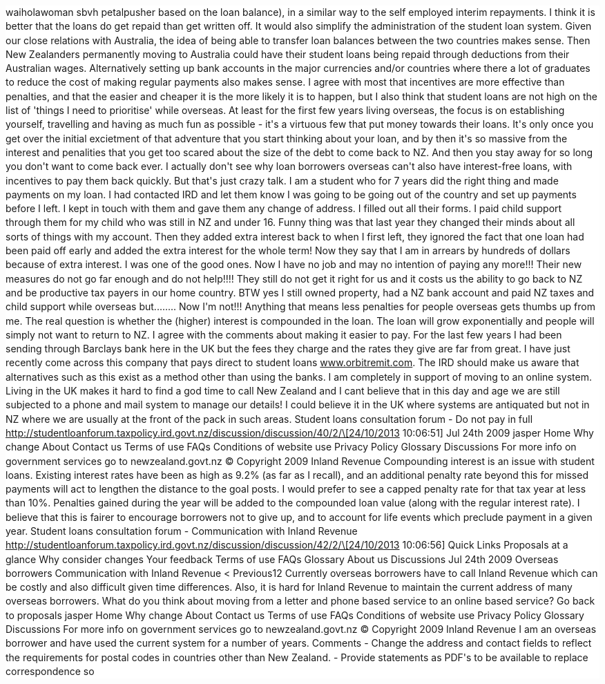 waiholawoman sbvh petalpusher based on the loan balance), in a similar way to the self employed interim repayments. I think it is better that the loans do get repaid than get written off. It would also simplify the administration of the student loan system. Given our close relations with Australia, the idea of being able to transfer loan balances between the two countries makes sense. Then New Zealanders permanently moving to Australia could have their student loans being repaid through deductions from their Australian wages. Alternatively setting up bank accounts in the major currencies and/or countries where there a lot of graduates to reduce the cost of making regular payments also makes sense. I agree with most that incentives are more effective than penalties, and that the easier and cheaper it is the more likely it is to happen, but I also think that student loans are not high on the list of 'things I need to prioritise' while overseas. At least for the first few years living overseas, the focus is on establishing yourself, travelling and having as much fun as possible - it's a virtuous few that put money towards their loans. It's only once you get over the initial excietment of that adventure that you start thinking about your loan, and by then it's so massive from the interest and penalities that you get too scared about the size of the debt to come back to NZ. And then you stay away for so long you don't want to come back ever. I actually don't see why loan borrowers overseas can't also have interest-free loans, with incentives to pay them back quickly. But that's just crazy talk. I am a student who for 7 years did the right thing and made payments on my loan. I had contacted IRD and let them know I was going to be going out of the country and set up payments before I left. I kept in touch with them and gave them any change of address. I filled out all their forms. I paid child support through them for my child who was still in NZ and under 16. Funny thing was that last year they changed their minds about all sorts of things with my account. Then they added extra interest back to when I first left, they ignored the fact that one loan had been paid off early and added the extra interest for the whole term! Now they say that I am in arrears by hundreds of dollars because of extra interest. I was one of the good ones. Now I have no job and may no intention of paying any more!!! Their new measures do not go far enough and do not help!!!! They still do not get it right for us and it costs us the ability to go back to NZ and be productive tax payers in our home country. BTW yes I still owned property, had a NZ bank account and paid NZ taxes and child support while overseas but........ Now I'm not!!! Anything that means less penalties for people overseas gets thumbs up from me. The real question is whether the (higher) interest is compounded in the loan. The loan will grow exponentially and people will simply not want to return to NZ. I agree with the comments about making it easier to pay. For the last few years I had been sending through Barclays bank here in the UK but the fees they charge and the rates they give are far from great. I have just recently come across this company that pays direct to student loans www.orbitremit.com. The IRD should make us aware that alternatives such as this exist as a method other than using the banks. I am completely in support of moving to an online system. Living in the UK makes it hard to find a god time to call New Zealand and I cant believe that in this day and age we are still subjected to a phone and mail system to manage our details! I could believe it in the UK where systems are antiquated but not in NZ where we are usually at the front of the pack in such areas. Student loans consultation forum - Do not pay in full http://studentloanforum.taxpolicy.ird.govt.nz/discussion/discussion/40/2/\[24/10/2013 10:06:51\] Jul 24th 2009 jasper Home Why change About Contact us Terms of use FAQs Conditions of website use Privacy Policy Glossary Discussions For more info on government services go to newzealand.govt.nz © Copyright 2009 Inland Revenue Compounding interest is an issue with student loans. Existing interest rates have been as high as 9.2% (as far as I recall), and an additional penalty rate beyond this for missed payments will act to lengthen the distance to the goal posts. I would prefer to see a capped penalty rate for that tax year at less than 10%. Penalties gained during the year will be added to the compounded loan value (along with the regular interest rate). I believe that this is fairer to encourage borrowers not to give up, and to account for life events which preclude payment in a given year. Student loans consultation forum - Communication with Inland Revenue http://studentloanforum.taxpolicy.ird.govt.nz/discussion/discussion/42/2/\[24/10/2013 10:06:56\] Quick Links Proposals at a glance Why consider changes Your feedback Terms of use FAQs Glossary About us Discussions Jul 24th 2009 Overseas borrowers Communication with Inland Revenue < Previous12 Currently overseas borrowers have to call Inland Revenue which can be costly and also difficult given time differences. Also, it is hard for Inland Revenue to maintain the current address of many overseas borrowers. What do you think about moving from a letter and phone based service to an online based service? Go back to proposals jasper Home Why change About Contact us Terms of use FAQs Conditions of website use Privacy Policy Glossary Discussions For more info on government services go to newzealand.govt.nz © Copyright 2009 Inland Revenue I am an overseas borrower and have used the current system for a number of years. Comments - Change the address and contact fields to reflect the requirements for postal codes in countries other than New Zealand. - Provide statements as PDF's to be available to replace correspondence so
